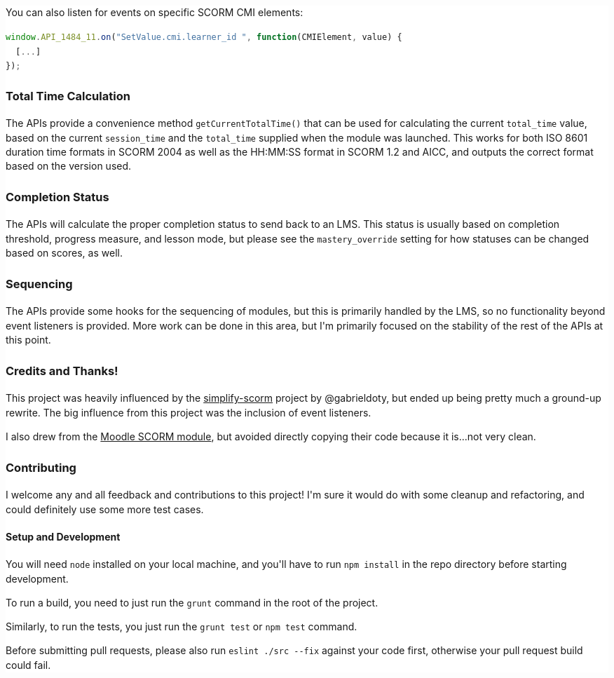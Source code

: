 You can also listen for events on specific SCORM CMI elements:

```javascript
window.API_1484_11.on("SetValue.cmi.learner_id ", function(CMIElement, value) {
  [...]
});
```

### Total Time Calculation
The APIs provide a convenience method `getCurrentTotalTime()` that can be used for calculating the current `total_time` value, based on the current `session_time` and the `total_time` supplied when the module was launched. This works for both ISO 8601 duration time formats in SCORM 2004 as well as the HH:MM:SS format in SCORM 1.2 and AICC, and outputs the correct format based on the version used.

### Completion Status
The APIs will calculate the proper completion status to send back to an LMS. This status is usually based on completion threshold, progress measure, and lesson mode, but please see the `mastery_override` setting for how statuses can be changed based on scores, as well.

### Sequencing
The APIs provide some hooks for the sequencing of modules, but this is primarily handled by the LMS, so no functionality beyond event listeners is provided. More work can be done in this area, but I'm primarily focused on the stability of the rest of the APIs at this point.


### Credits and Thanks!
This project was heavily influenced by the [simplify-scorm](https://github.com/gabrieldoty/simplify-scorm) project by @gabrieldoty, but ended up being pretty much a ground-up rewrite. The big influence from this project was the inclusion of event listeners.

I also drew from the [Moodle SCORM module](https://github.com/moodle/moodle/tree/master/mod/scorm), but avoided directly copying their code because it is...not very clean.

### Contributing
I welcome any and all feedback and contributions to this project! I'm sure it would do with some cleanup and refactoring, and could definitely use some more test cases.

#### Setup and Development
You will need `node` installed on your local machine, and you'll have to run `npm install` in the repo directory before starting development. 

To run a build, you need to just run the `grunt` command in the root of the project.

Similarly, to run the tests, you just run the `grunt test` or `npm test` command.

Before submitting pull requests, please also run `eslint ./src --fix` against your code first, otherwise your pull request build could fail.

